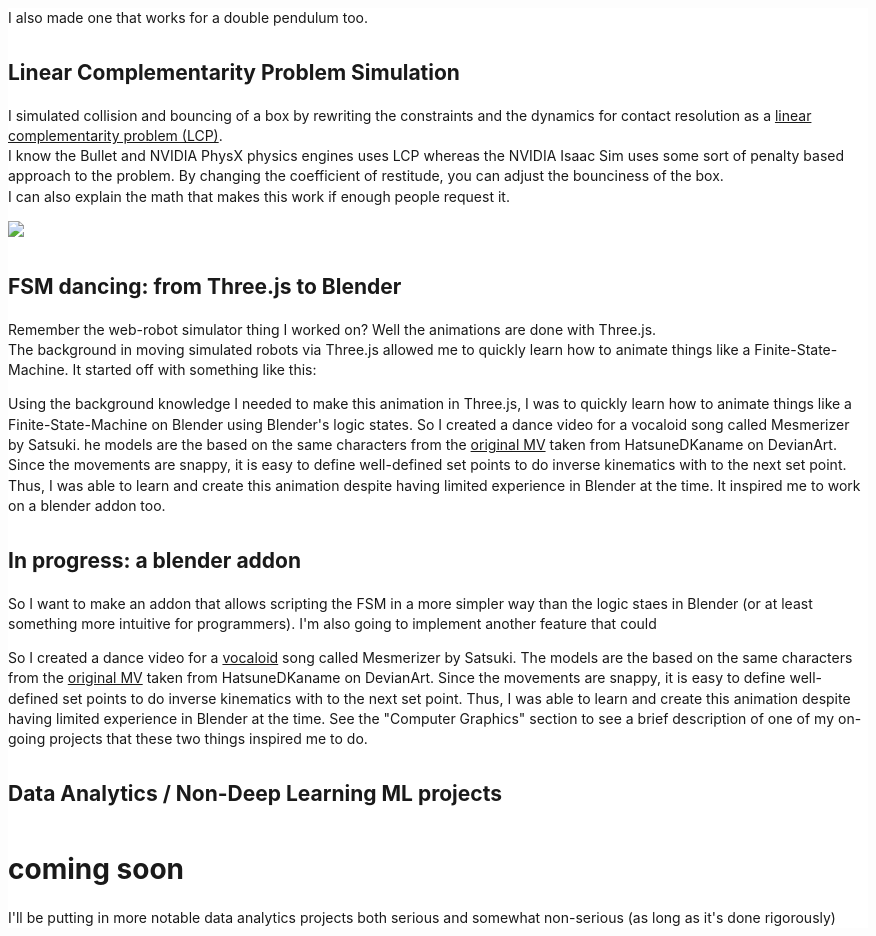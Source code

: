 I also made one that works for a double pendulum too.




## Linear Complementarity Problem Simulation

I simulated collision and bouncing of a box by rewriting the constraints and the dynamics for contact resolution as a [linear complementarity problem (LCP)](https://en.wikipedia.org/wiki/Linear_complementarity_problem). <br>
I know the Bullet and NVIDIA PhysX physics engines uses LCP whereas the NVIDIA Isaac Sim uses some sort of penalty based approach to the problem. By changing the coefficient of restitude, you can adjust the bounciness of the box. <br>
I can also explain the math that makes this work if enough people request it.

<div>
<a class="imglink" href="/img/LCP_bounce.gif" target="_blank" width="100%">
        <img src="/img/LCP_bounce.gif" width="100%">
    </a>
<div>


## FSM dancing: from Three.js to Blender

Remember the web-robot simulator thing I worked on? Well the animations are done with Three.js.<br>
The background in moving simulated robots via Three.js allowed me to quickly learn how to animate things like a Finite-State-Machine. It started off with something like this:
<div>

<div>

Using the background knowledge I needed to make this animation in Three.js, I was to quickly learn how to animate things like a Finite-State-Machine on Blender using Blender's logic states. So I created a dance video for a vocaloid song called Mesmerizer by Satsuki. he models are the based on the same characters from the [original MV](https://www.youtube.com/watch?v=19y8YTbvri8) taken from HatsuneDKaname on DevianArt. Since the movements are snappy, it is easy to define well-defined set points to do inverse kinematics with to the next set point. Thus, I was able to learn and create this animation despite having limited experience in Blender at the time. It inspired me to work on a blender addon too.


## In progress: a blender addon




So I want to make an addon that allows scripting the FSM in a more simpler way than the logic staes in Blender (or at least something more intuitive for programmers). I'm also going to implement another feature that could 

So I created a dance video for a [vocaloid](https://en.wikipedia.org/wiki/Vocaloid) song called Mesmerizer by Satsuki. The models are the based on the same characters from the [original MV](https://www.youtube.com/watch?v=19y8YTbvri8) taken from HatsuneDKaname on DevianArt. Since the movements are snappy, it is easy to define well-defined set points to do inverse kinematics with to the next set point. Thus, I was able to learn and create this animation despite having limited experience in Blender at the time. See the "Computer Graphics" section to see a brief description of one of my on-going projects that these two things inspired me to do.

## Data Analytics / Non-Deep Learning ML projects

# coming soon

I'll be putting in more notable data analytics projects both serious and somewhat non-serious (as long as it's done rigorously)